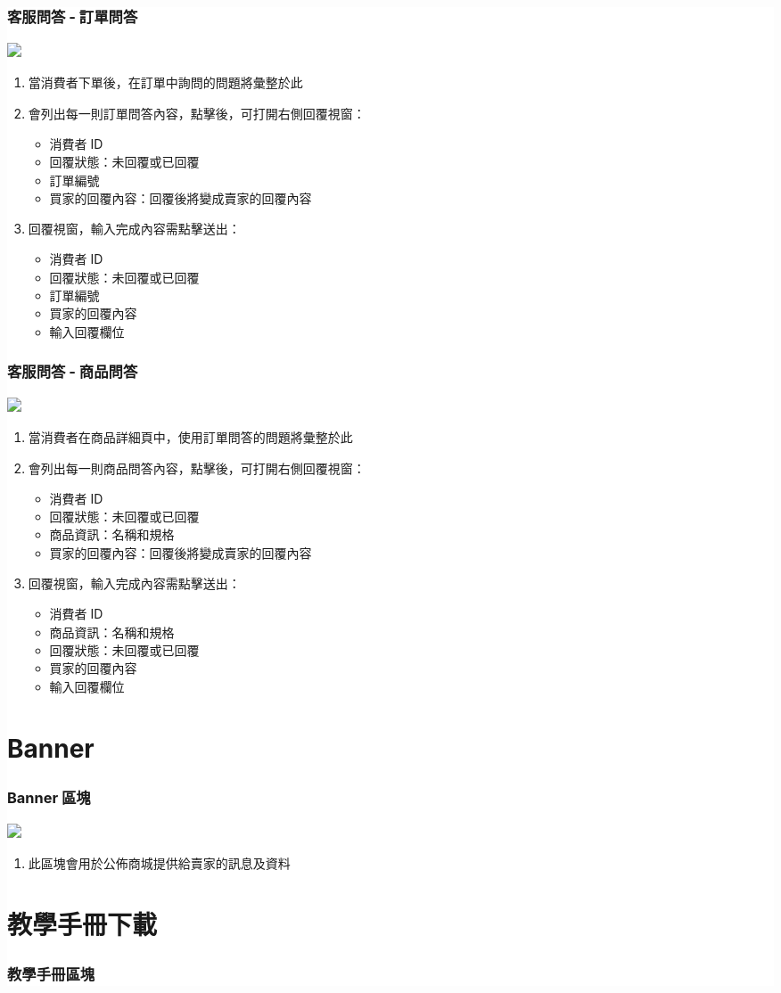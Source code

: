 ### 客服問答 - 訂單問答

![](RackMultipart20230424-1-nn9xl2_html_a146e48847a64e32.png)

1. 當消費者下單後，在訂單中詢問的問題將彙整於此
2. 會列出每一則訂單問答內容，點擊後，可打開右側回覆視窗：

   - 消費者 ID
   - 回覆狀態：未回覆或已回覆
   - 訂單編號
   - 買家的回覆內容：回覆後將變成賣家的回覆內容

3. 回覆視窗，輸入完成內容需點擊送出：

   - 消費者 ID
   - 回覆狀態：未回覆或已回覆
   - 訂單編號
   - 買家的回覆內容
   - 輸入回覆欄位

### 客服問答 - 商品問答

![](RackMultipart20230424-1-nn9xl2_html_9bcd82eda2b6a443.png)

1. 當消費者在商品詳細頁中，使用訂單問答的問題將彙整於此
2. 會列出每一則商品問答內容，點擊後，可打開右側回覆視窗：

   - 消費者 ID
   - 回覆狀態：未回覆或已回覆
   - 商品資訊：名稱和規格
   - 買家的回覆內容：回覆後將變成賣家的回覆內容

3. 回覆視窗，輸入完成內容需點擊送出：

   - 消費者 ID
   - 商品資訊：名稱和規格
   - 回覆狀態：未回覆或已回覆
   - 買家的回覆內容
   - 輸入回覆欄位

# Banner

### Banner 區塊

![](RackMultipart20230424-1-nn9xl2_html_27c7d636f3ebd34b.png)

1. 此區塊會用於公佈商城提供給賣家的訊息及資料

# 教學手冊下載

### 教學手冊區塊
